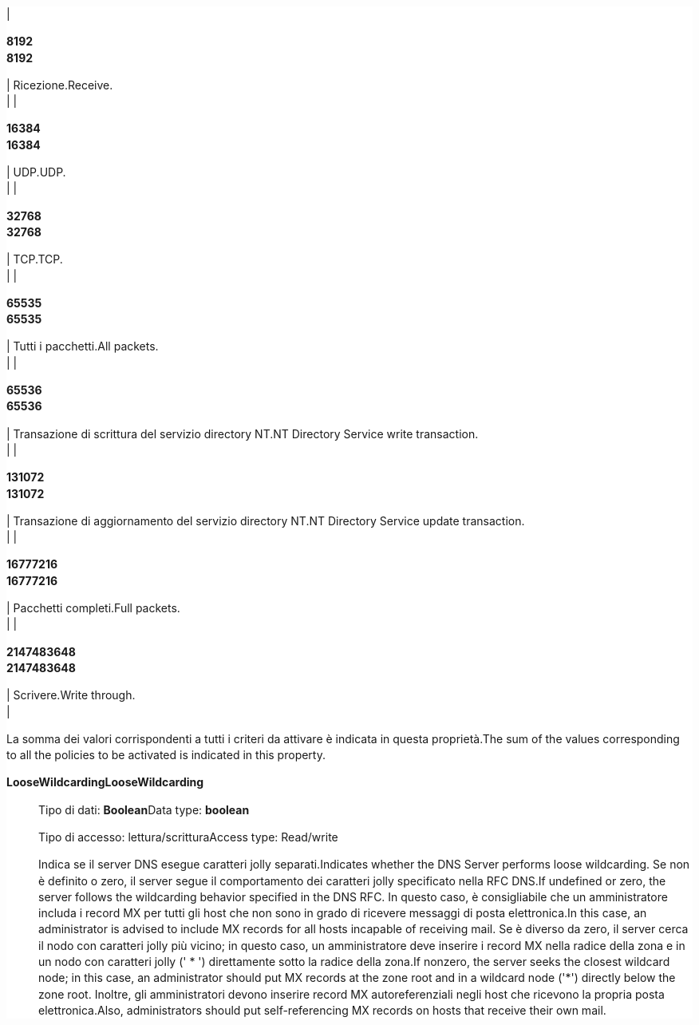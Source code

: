 | <span id="8192"></span><dl> <span data-ttu-id="dcfe5-336"><dt>**8192**</dt></span><span class="sxs-lookup"><span data-stu-id="dcfe5-336"><dt>**8192**</dt></span></span> </dl>             | <span data-ttu-id="dcfe5-337">Ricezione.</span><span class="sxs-lookup"><span data-stu-id="dcfe5-337">Receive.</span></span><br/>                                 |
| <span id="16384"></span><dl> <span data-ttu-id="dcfe5-338"><dt>**16384**</dt></span><span class="sxs-lookup"><span data-stu-id="dcfe5-338"><dt>**16384**</dt></span></span> </dl>           | <span data-ttu-id="dcfe5-339">UDP.</span><span class="sxs-lookup"><span data-stu-id="dcfe5-339">UDP.</span></span><br/>                                     |
| <span id="32768"></span><dl> <span data-ttu-id="dcfe5-340"><dt>**32768**</dt></span><span class="sxs-lookup"><span data-stu-id="dcfe5-340"><dt>**32768**</dt></span></span> </dl>           | <span data-ttu-id="dcfe5-341">TCP.</span><span class="sxs-lookup"><span data-stu-id="dcfe5-341">TCP.</span></span><br/>                                     |
| <span id="65535"></span><dl> <span data-ttu-id="dcfe5-342"><dt>**65535**</dt></span><span class="sxs-lookup"><span data-stu-id="dcfe5-342"><dt>**65535**</dt></span></span> </dl>           | <span data-ttu-id="dcfe5-343">Tutti i pacchetti.</span><span class="sxs-lookup"><span data-stu-id="dcfe5-343">All packets.</span></span><br/>                             |
| <span id="65536"></span><dl> <span data-ttu-id="dcfe5-344"><dt>**65536**</dt></span><span class="sxs-lookup"><span data-stu-id="dcfe5-344"><dt>**65536**</dt></span></span> </dl>           | <span data-ttu-id="dcfe5-345">Transazione di scrittura del servizio directory NT.</span><span class="sxs-lookup"><span data-stu-id="dcfe5-345">NT Directory Service write transaction.</span></span><br/>  |
| <span id="131072"></span><dl> <span data-ttu-id="dcfe5-346"><dt>**131072**</dt></span><span class="sxs-lookup"><span data-stu-id="dcfe5-346"><dt>**131072**</dt></span></span> </dl>         | <span data-ttu-id="dcfe5-347">Transazione di aggiornamento del servizio directory NT.</span><span class="sxs-lookup"><span data-stu-id="dcfe5-347">NT Directory Service update transaction.</span></span><br/> |
| <span id="16777216"></span><dl> <span data-ttu-id="dcfe5-348"><dt>**16777216**</dt></span><span class="sxs-lookup"><span data-stu-id="dcfe5-348"><dt>**16777216**</dt></span></span> </dl>     | <span data-ttu-id="dcfe5-349">Pacchetti completi.</span><span class="sxs-lookup"><span data-stu-id="dcfe5-349">Full packets.</span></span><br/>                            |
| <span id="2147483648"></span><dl> <span data-ttu-id="dcfe5-350"><dt>**2147483648**</dt></span><span class="sxs-lookup"><span data-stu-id="dcfe5-350"><dt>**2147483648**</dt></span></span> </dl> | <span data-ttu-id="dcfe5-351">Scrivere.</span><span class="sxs-lookup"><span data-stu-id="dcfe5-351">Write through.</span></span><br/>                           |



 

<span data-ttu-id="dcfe5-352">La somma dei valori corrispondenti a tutti i criteri da attivare è indicata in questa proprietà.</span><span class="sxs-lookup"><span data-stu-id="dcfe5-352">The sum of the values corresponding to all the policies to be activated is indicated in this property.</span></span>

</dd> <dt>

<span data-ttu-id="dcfe5-353">**LooseWildcarding**</span><span class="sxs-lookup"><span data-stu-id="dcfe5-353">**LooseWildcarding**</span></span>
</dt> <dd> <dl> <dt>

<span data-ttu-id="dcfe5-354">Tipo di dati: **Boolean**</span><span class="sxs-lookup"><span data-stu-id="dcfe5-354">Data type: **boolean**</span></span>
</dt> <dt>

<span data-ttu-id="dcfe5-355">Tipo di accesso: lettura/scrittura</span><span class="sxs-lookup"><span data-stu-id="dcfe5-355">Access type: Read/write</span></span>
</dt> </dl>

<span data-ttu-id="dcfe5-356">Indica se il server DNS esegue caratteri jolly separati.</span><span class="sxs-lookup"><span data-stu-id="dcfe5-356">Indicates whether the DNS Server performs loose wildcarding.</span></span> <span data-ttu-id="dcfe5-357">Se non è definito o zero, il server segue il comportamento dei caratteri jolly specificato nella RFC DNS.</span><span class="sxs-lookup"><span data-stu-id="dcfe5-357">If undefined or zero, the server follows the wildcarding behavior specified in the DNS RFC.</span></span> <span data-ttu-id="dcfe5-358">In questo caso, è consigliabile che un amministratore includa i record MX per tutti gli host che non sono in grado di ricevere messaggi di posta elettronica.</span><span class="sxs-lookup"><span data-stu-id="dcfe5-358">In this case, an administrator is advised to include MX records for all hosts incapable of receiving mail.</span></span> <span data-ttu-id="dcfe5-359">Se è diverso da zero, il server cerca il nodo con caratteri jolly più vicino; in questo caso, un amministratore deve inserire i record MX nella radice della zona e in un nodo con caratteri jolly (' \* ') direttamente sotto la radice della zona.</span><span class="sxs-lookup"><span data-stu-id="dcfe5-359">If nonzero, the server seeks the closest wildcard node; in this case, an administrator should put MX records at the zone root and in a wildcard node ('\*') directly below the zone root.</span></span> <span data-ttu-id="dcfe5-360">Inoltre, gli amministratori devono inserire record MX autoreferenziali negli host che ricevono la propria posta elettronica.</span><span class="sxs-lookup"><span data-stu-id="dcfe5-360">Also, administrators should put self-referencing MX records on hosts that receive their own mail.</span></span>

